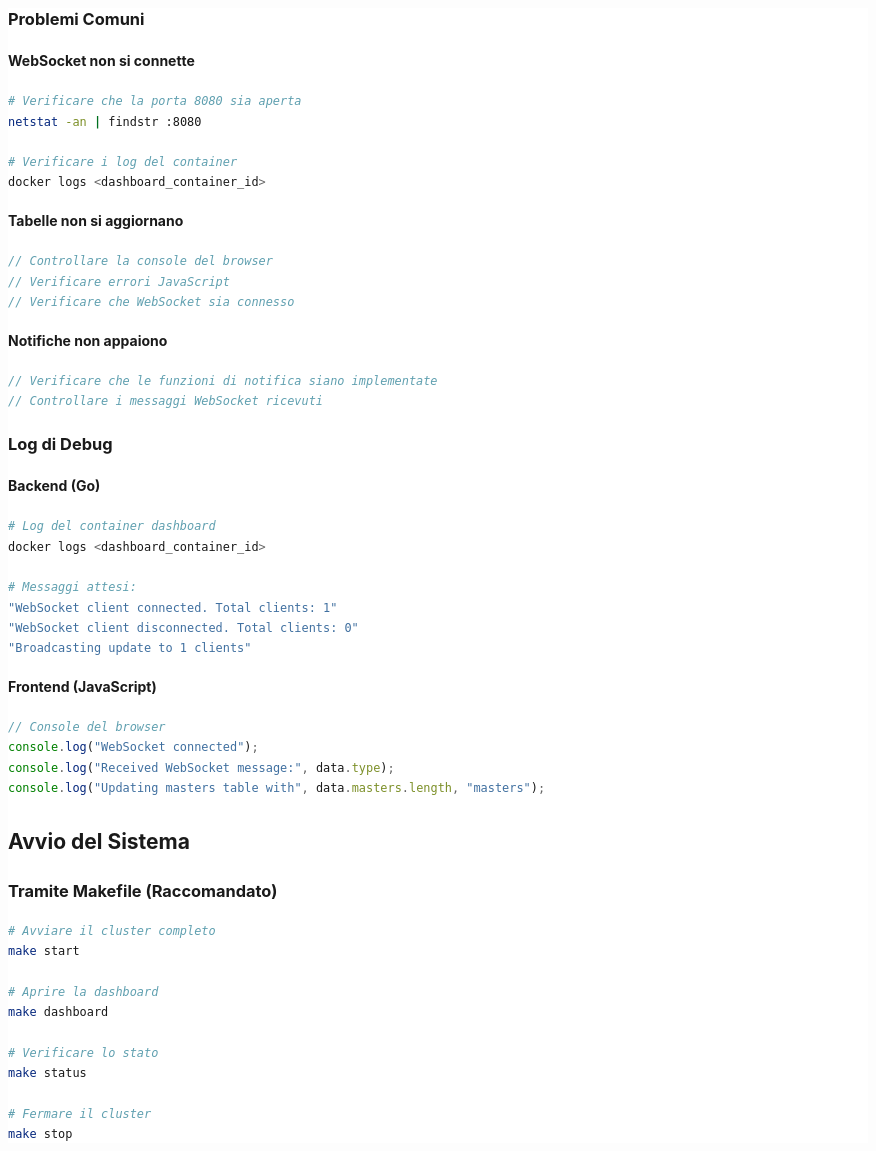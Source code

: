 ### Problemi Comuni

#### WebSocket non si connette
```bash
# Verificare che la porta 8080 sia aperta
netstat -an | findstr :8080

# Verificare i log del container
docker logs <dashboard_container_id>
```

#### Tabelle non si aggiornano
```javascript
// Controllare la console del browser
// Verificare errori JavaScript
// Verificare che WebSocket sia connesso
```

#### Notifiche non appaiono
```javascript
// Verificare che le funzioni di notifica siano implementate
// Controllare i messaggi WebSocket ricevuti
```

### Log di Debug

#### Backend (Go)
```bash
# Log del container dashboard
docker logs <dashboard_container_id>

# Messaggi attesi:
"WebSocket client connected. Total clients: 1"
"WebSocket client disconnected. Total clients: 0"
"Broadcasting update to 1 clients"
```

#### Frontend (JavaScript)
```javascript
// Console del browser
console.log("WebSocket connected");
console.log("Received WebSocket message:", data.type);
console.log("Updating masters table with", data.masters.length, "masters");
```

## Avvio del Sistema

### Tramite Makefile (Raccomandato)
```bash
# Avviare il cluster completo
make start

# Aprire la dashboard
make dashboard

# Verificare lo stato
make status

# Fermare il cluster
make stop
```
